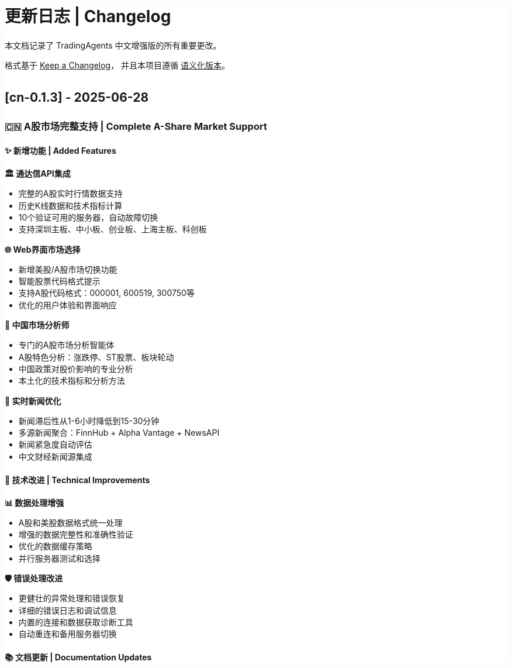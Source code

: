 # 更新日志 | Changelog

本文档记录了 TradingAgents 中文增强版的所有重要更改。

格式基于 [Keep a Changelog](https://keepachangelog.com/zh-CN/1.0.0/)，
并且本项目遵循 [语义化版本](https://semver.org/lang/zh-CN/)。

## [cn-0.1.3] - 2025-06-28

### 🇨🇳 A股市场完整支持 | Complete A-Share Market Support

#### ✨ 新增功能 | Added Features

**🏛️ 通达信API集成**
- 完整的A股实时行情数据支持
- 历史K线数据和技术指标计算
- 10个验证可用的服务器，自动故障切换
- 支持深圳主板、中小板、创业板、上海主板、科创板

**🌐 Web界面市场选择**
- 新增美股/A股市场切换功能
- 智能股票代码格式提示
- 支持A股代码格式：000001, 600519, 300750等
- 优化的用户体验和界面响应

**🤖 中国市场分析师**
- 专门的A股市场分析智能体
- A股特色分析：涨跌停、ST股票、板块轮动
- 中国政策对股价影响的专业分析
- 本土化的技术指标和分析方法

**📰 实时新闻优化**
- 新闻滞后性从1-6小时降低到15-30分钟
- 多源新闻聚合：FinnHub + Alpha Vantage + NewsAPI
- 新闻紧急度自动评估
- 中文财经新闻源集成

#### 🔧 技术改进 | Technical Improvements

**📊 数据处理增强**
- A股和美股数据格式统一处理
- 增强的数据完整性和准确性验证
- 优化的数据缓存策略
- 并行服务器测试和选择

**🛡️ 错误处理改进**
- 更健壮的异常处理和错误恢复
- 详细的错误日志和调试信息
- 内置的连接和数据获取诊断工具
- 自动重连和备用服务器切换

#### 📚 文档更新 | Documentation Updates
